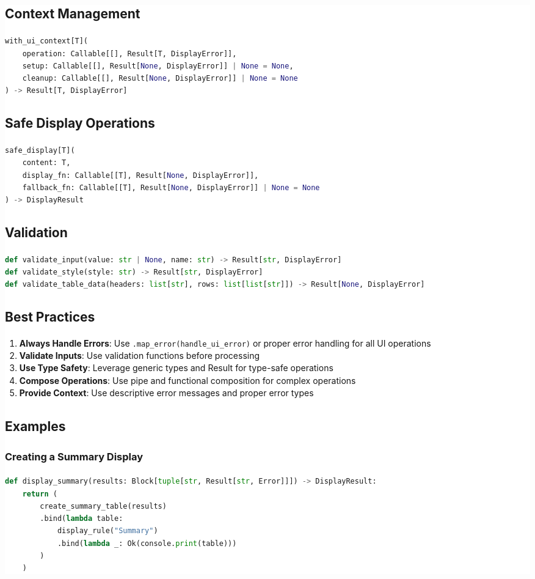 ## Context Management

```python
with_ui_context[T](
    operation: Callable[[], Result[T, DisplayError]],
    setup: Callable[[], Result[None, DisplayError]] | None = None,
    cleanup: Callable[[], Result[None, DisplayError]] | None = None
) -> Result[T, DisplayError]
```

## Safe Display Operations

```python
safe_display[T](
    content: T,
    display_fn: Callable[[T], Result[None, DisplayError]],
    fallback_fn: Callable[[T], Result[None, DisplayError]] | None = None
) -> DisplayResult
```

## Validation

```python
def validate_input(value: str | None, name: str) -> Result[str, DisplayError]
def validate_style(style: str) -> Result[str, DisplayError]
def validate_table_data(headers: list[str], rows: list[list[str]]) -> Result[None, DisplayError]
```

## Best Practices

1. **Always Handle Errors**: Use `.map_error(handle_ui_error)` or proper error handling for all UI operations
2. **Validate Inputs**: Use validation functions before processing
3. **Use Type Safety**: Leverage generic types and Result for type-safe operations
4. **Compose Operations**: Use pipe and functional composition for complex operations
5. **Provide Context**: Use descriptive error messages and proper error types

## Examples

### Creating a Summary Display

```python
def display_summary(results: Block[tuple[str, Result[str, Error]]]) -> DisplayResult:
    return (
        create_summary_table(results)
        .bind(lambda table: 
            display_rule("Summary")
            .bind(lambda _: Ok(console.print(table)))
        )
    )
```
